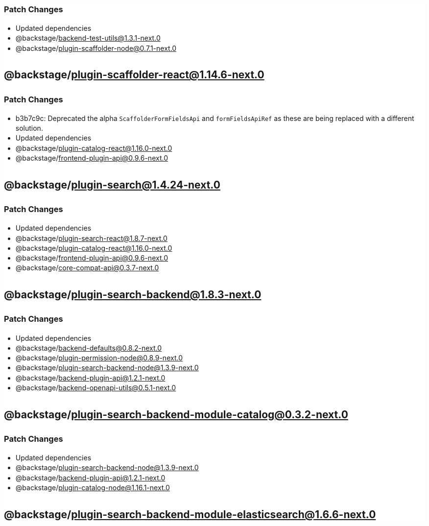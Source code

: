 ### Patch Changes

- Updated dependencies
 - @backstage/backend-test-utils@1.3.1-next.0
 - @backstage/plugin-scaffolder-node@0.7.1-next.0

## @backstage/plugin-scaffolder-react@1.14.6-next.0

### Patch Changes

- b3b7c9c: Deprecated the alpha `ScaffolderFormFieldsApi` and `formFieldsApiRef` as these are being replaced with a different solution.
- Updated dependencies
 - @backstage/plugin-catalog-react@1.16.0-next.0
 - @backstage/frontend-plugin-api@0.9.6-next.0

## @backstage/plugin-search@1.4.24-next.0

### Patch Changes

- Updated dependencies
 - @backstage/plugin-search-react@1.8.7-next.0
 - @backstage/plugin-catalog-react@1.16.0-next.0
 - @backstage/frontend-plugin-api@0.9.6-next.0
 - @backstage/core-compat-api@0.3.7-next.0

## @backstage/plugin-search-backend@1.8.3-next.0

### Patch Changes

- Updated dependencies
 - @backstage/backend-defaults@0.8.2-next.0
 - @backstage/plugin-permission-node@0.8.9-next.0
 - @backstage/plugin-search-backend-node@1.3.9-next.0
 - @backstage/backend-plugin-api@1.2.1-next.0
 - @backstage/backend-openapi-utils@0.5.1-next.0

## @backstage/plugin-search-backend-module-catalog@0.3.2-next.0

### Patch Changes

- Updated dependencies
 - @backstage/plugin-search-backend-node@1.3.9-next.0
 - @backstage/backend-plugin-api@1.2.1-next.0
 - @backstage/plugin-catalog-node@1.16.1-next.0

## @backstage/plugin-search-backend-module-elasticsearch@1.6.6-next.0
